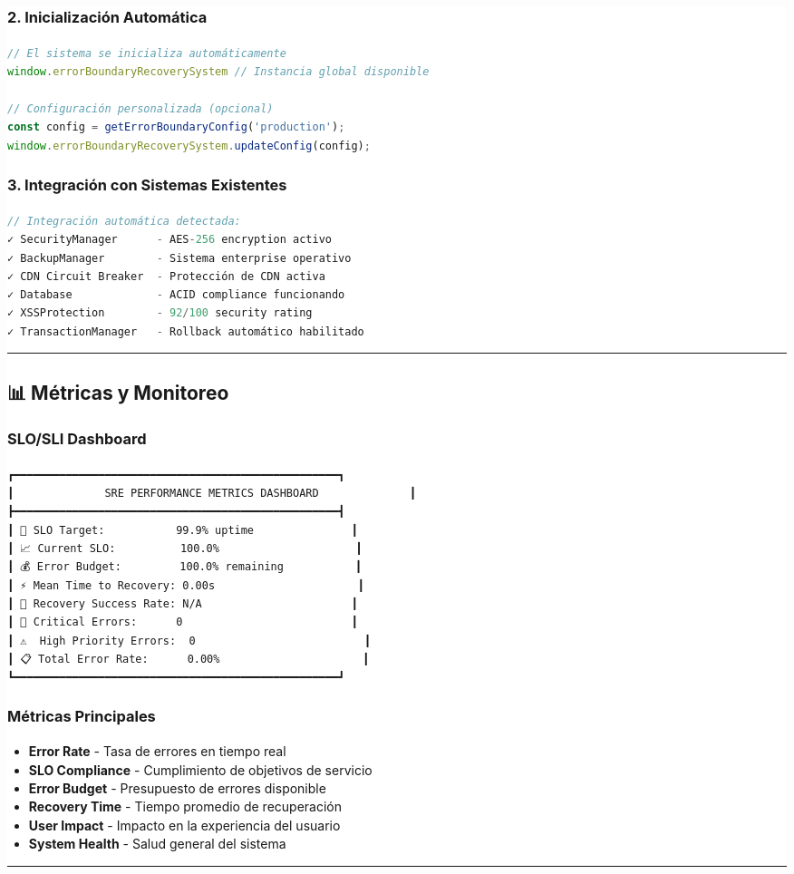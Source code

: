 ### **2. Inicialización Automática**
```javascript
// El sistema se inicializa automáticamente
window.errorBoundaryRecoverySystem // Instancia global disponible

// Configuración personalizada (opcional)
const config = getErrorBoundaryConfig('production');
window.errorBoundaryRecoverySystem.updateConfig(config);
```

### **3. Integración con Sistemas Existentes**
```javascript
// Integración automática detectada:
✓ SecurityManager      - AES-256 encryption activo
✓ BackupManager        - Sistema enterprise operativo  
✓ CDN Circuit Breaker  - Protección de CDN activa
✓ Database             - ACID compliance funcionando
✓ XSSProtection        - 92/100 security rating
✓ TransactionManager   - Rollback automático habilitado
```

---

## 📊 **Métricas y Monitoreo**

### **SLO/SLI Dashboard**
```
┏━━━━━━━━━━━━━━━━━━━━━━━━━━━━━━━━━━━━━━━━━━━━━━━━━━┓
┃              SRE PERFORMANCE METRICS DASHBOARD              ┃
┣━━━━━━━━━━━━━━━━━━━━━━━━━━━━━━━━━━━━━━━━━━━━━━━━━━┫
┃ 🎯 SLO Target:           99.9% uptime               ┃
┃ 📈 Current SLO:          100.0%                     ┃ 
┃ 💰 Error Budget:         100.0% remaining           ┃
┃ ⚡ Mean Time to Recovery: 0.00s                      ┃
┃ 🔄 Recovery Success Rate: N/A                       ┃
┃ 🚨 Critical Errors:      0                          ┃
┃ ⚠️  High Priority Errors:  0                          ┃
┃ 📋 Total Error Rate:      0.00%                      ┃
┗━━━━━━━━━━━━━━━━━━━━━━━━━━━━━━━━━━━━━━━━━━━━━━━━━━┛
```

### **Métricas Principales**
- **Error Rate** - Tasa de errores en tiempo real
- **SLO Compliance** - Cumplimiento de objetivos de servicio
- **Error Budget** - Presupuesto de errores disponible
- **Recovery Time** - Tiempo promedio de recuperación
- **User Impact** - Impacto en la experiencia del usuario
- **System Health** - Salud general del sistema

---
